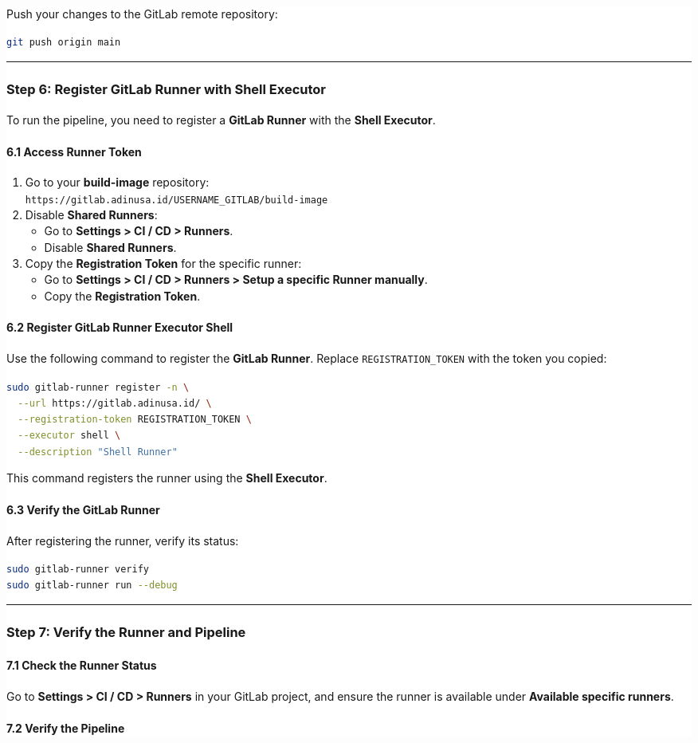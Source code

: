 Push your changes to the GitLab remote repository:

```bash
git push origin main
```

---

### Step 6: Register GitLab Runner with Shell Executor

To run the pipeline, you need to register a **GitLab Runner** with the **Shell Executor**.

#### 6.1 Access Runner Token

1. Go to your **build-image** repository:  
   `https://gitlab.adinusa.id/USERNAME_GITLAB/build-image`
2. Disable **Shared Runners**:
   - Go to **Settings > CI / CD > Runners**.
   - Disable **Shared Runners**.
3. Copy the **Registration Token** for the specific runner:
   - Go to **Settings > CI / CD > Runners > Setup a specific Runner manually**.
   - Copy the **Registration Token**.

#### 6.2 Register GitLab Runner Executor Shell

Use the following command to register the **GitLab Runner**. Replace `REGISTRATION_TOKEN` with the token you copied:

```bash
sudo gitlab-runner register -n \
  --url https://gitlab.adinusa.id/ \
  --registration-token REGISTRATION_TOKEN \
  --executor shell \
  --description "Shell Runner"
```

This command registers the runner using the **Shell Executor**.

#### 6.3 Verify the GitLab Runner

After registering the runner, verify its status:

```bash
sudo gitlab-runner verify
sudo gitlab-runner run --debug
```

---

### Step 7: Verify the Runner and Pipeline

#### 7.1 Check the Runner Status

Go to **Settings > CI / CD > Runners** in your GitLab project, and ensure the runner is available under **Available specific runners**.

#### 7.2 Verify the Pipeline
